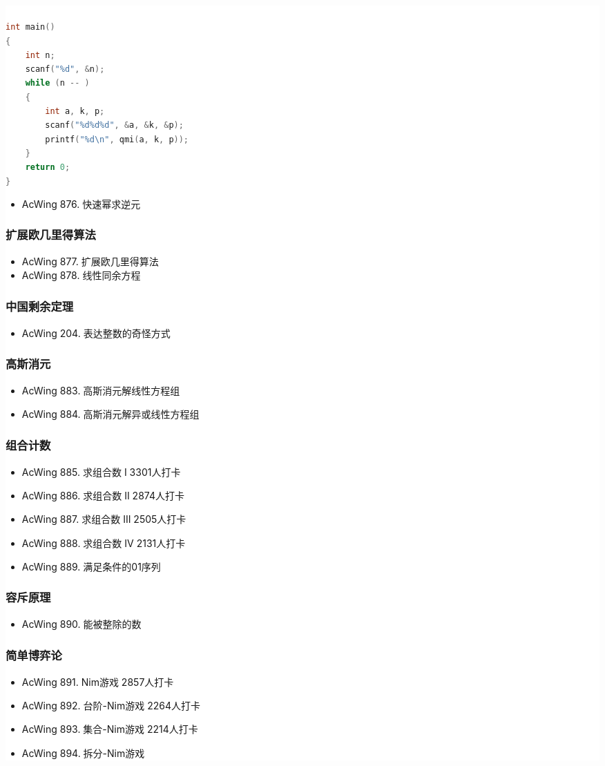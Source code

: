 ```cpp 

int main()
{
    int n;
    scanf("%d", &n);
    while (n -- )
    {
        int a, k, p;
        scanf("%d%d%d", &a, &k, &p);
        printf("%d\n", qmi(a, k, p));
    }
    return 0;
}
```

- AcWing 876. 快速幂求逆元

### 扩展欧几里得算法

- AcWing 877. 扩展欧几里得算法
- AcWing 878. 线性同余方程

### 中国剩余定理

- AcWing 204. 表达整数的奇怪方式

### 高斯消元

- AcWing 883. 高斯消元解线性方程组

- AcWing 884. 高斯消元解异或线性方程组

### 组合计数

- AcWing 885. 求组合数 I 3301人打卡

- AcWing 886. 求组合数 II 2874人打卡

- AcWing 887. 求组合数 III 2505人打卡

- AcWing 888. 求组合数 IV 2131人打卡

- AcWing 889. 满足条件的01序列

### 容斥原理

- AcWing 890. 能被整除的数

### 简单博弈论

- AcWing 891. Nim游戏 2857人打卡

- AcWing 892. 台阶-Nim游戏 2264人打卡

- AcWing 893. 集合-Nim游戏 2214人打卡

- AcWing 894. 拆分-Nim游戏